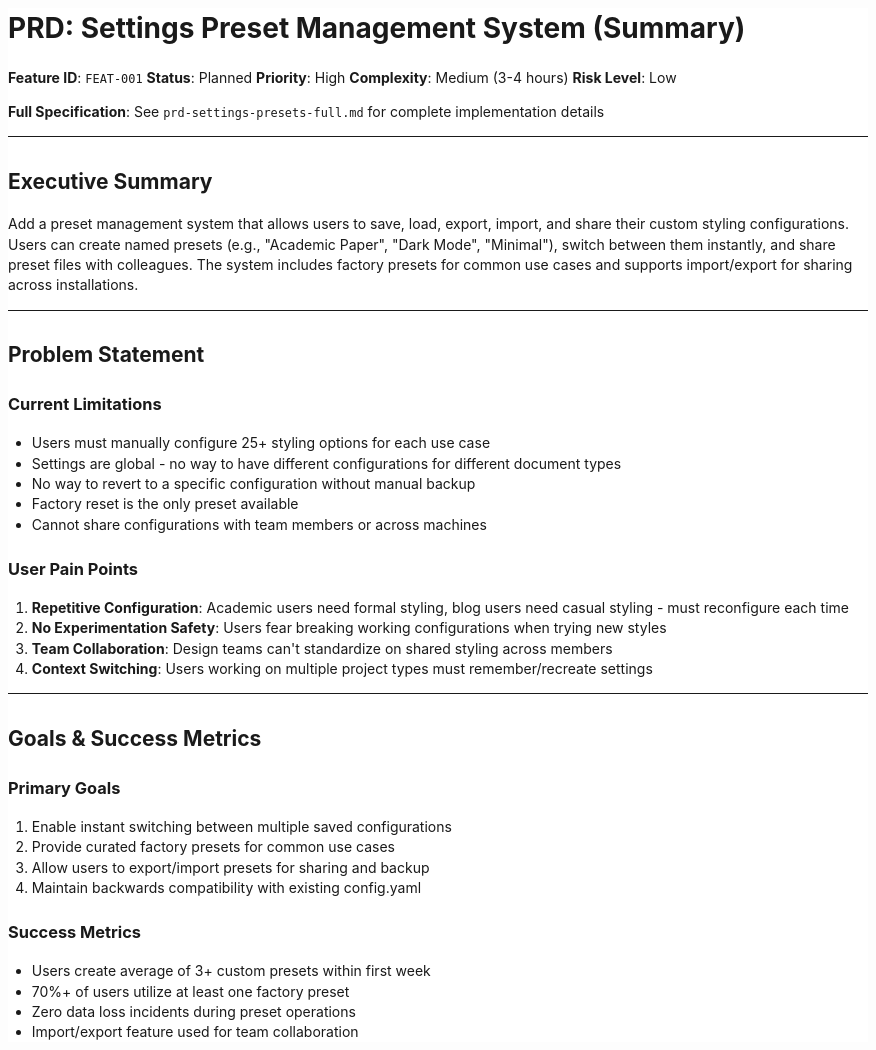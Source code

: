 # PRD: Settings Preset Management System (Summary)

**Feature ID**: `FEAT-001`
**Status**: Planned
**Priority**: High
**Complexity**: Medium (3-4 hours)
**Risk Level**: Low

**Full Specification**: See `prd-settings-presets-full.md` for complete implementation details

---

## Executive Summary

Add a preset management system that allows users to save, load, export, import, and share their custom styling configurations. Users can create named presets (e.g., "Academic Paper", "Dark Mode", "Minimal"), switch between them instantly, and share preset files with colleagues. The system includes factory presets for common use cases and supports import/export for sharing across installations.

---

## Problem Statement

### Current Limitations
- Users must manually configure 25+ styling options for each use case
- Settings are global - no way to have different configurations for different document types
- No way to revert to a specific configuration without manual backup
- Factory reset is the only preset available
- Cannot share configurations with team members or across machines

### User Pain Points
1. **Repetitive Configuration**: Academic users need formal styling, blog users need casual styling - must reconfigure each time
2. **No Experimentation Safety**: Users fear breaking working configurations when trying new styles
3. **Team Collaboration**: Design teams can't standardize on shared styling across members
4. **Context Switching**: Users working on multiple project types must remember/recreate settings

---

## Goals & Success Metrics

### Primary Goals
1. Enable instant switching between multiple saved configurations
2. Provide curated factory presets for common use cases
3. Allow users to export/import presets for sharing and backup
4. Maintain backwards compatibility with existing config.yaml

### Success Metrics
- Users create average of 3+ custom presets within first week
- 70%+ of users utilize at least one factory preset
- Zero data loss incidents during preset operations
- Import/export feature used for team collaboration
